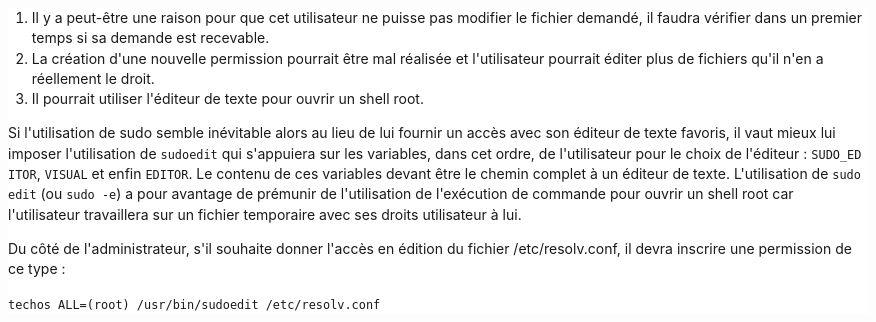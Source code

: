 1.  Il y a peut-être une raison pour que cet utilisateur ne puisse pas modifier le fichier demandé, il faudra vérifier dans un premier temps si sa demande est recevable.
2.  La création d'une nouvelle permission pourrait être mal réalisée et l'utilisateur pourrait éditer plus de fichiers qu'il n'en a réellement le droit.
3.  Il pourrait utiliser l'éditeur de texte pour ouvrir un shell root.

Si l'utilisation de sudo semble inévitable alors au lieu de lui fournir un accès avec son éditeur de texte favoris, il vaut mieux lui imposer l'utilisation de `sudoedit` qui s'appuiera sur les variables, dans cet ordre, de l'utilisateur pour le choix de l'éditeur : `SUDO_EDITOR`, `VISUAL` et enfin `EDITOR`. Le contenu de ces variables devant être le chemin complet à un éditeur de texte. L'utilisation de `sudoedit` (ou `sudo -e`) a pour avantage de prémunir de l'utilisation de l'exécution de commande pour ouvrir un shell root car l'utilisateur travaillera sur un fichier temporaire avec ses droits utilisateur à lui. 

Du côté de l'administrateur, s'il souhaite donner l'accès en édition du fichier /etc/resolv.conf, il devra inscrire une permission de ce type :

```plaintext
techos ALL=(root) /usr/bin/sudoedit /etc/resolv.conf
```